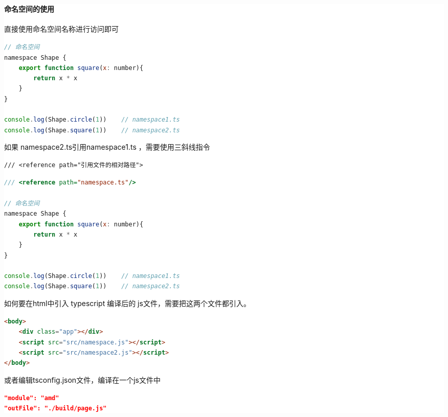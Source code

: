 

#### 命名空间的使用

直接使用命名空间名称进行访问即可

```js
// 命名空间
namespace Shape {
    export function square(x: number){
        return x * x
    }
}

console.log(Shape.circle(1))    // namespace1.ts
console.log(Shape.square(1))    // namespace2.ts
```



如果 namespace2.ts引用namespace1.ts ，需要使用三斜线指令

```text
/// <reference path="引用文件的相对路径">
```



```js
/// <reference path="namespace.ts"/>

// 命名空间
namespace Shape {
    export function square(x: number){
        return x * x
    }
}

console.log(Shape.circle(1))    // namespace1.ts
console.log(Shape.square(1))    // namespace2.ts
```



如何要在html中引入 typescript 编译后的 js文件，需要把这两个文件都引入。

```html
<body>
    <div class="app"></div>
    <script src="src/namespace.js"></script>
    <script src="src/namespace2.js"></script>
</body>
```

或者编辑tsconfig.json文件，编译在一个js文件中

```json
"module": "amd"
"outFile": "./build/page.js"
```
